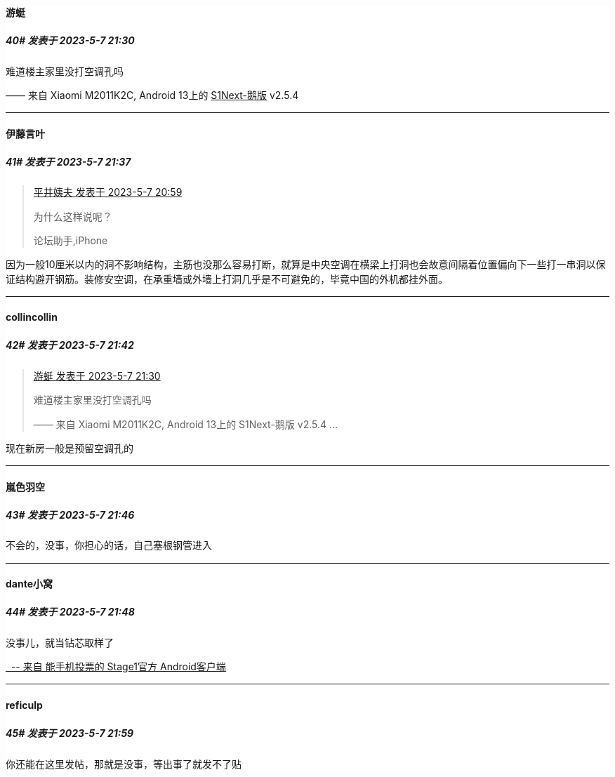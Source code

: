 ####  游蜓  
##### 40#       发表于 2023-5-7 21:30

难道楼主家里没打空调孔吗

—— 来自 Xiaomi M2011K2C, Android 13上的 [S1Next-鹅版](https://github.com/ykrank/S1-Next/releases) v2.5.4

*****

####  伊藤言叶  
##### 41#       发表于 2023-5-7 21:37

<blockquote><a href="httphttps://bbs.saraba1st.com/2b/forum.php?mod=redirect&amp;goto=findpost&amp;pid=60763975&amp;ptid=2133504" target="_blank">平井姨夫 发表于 2023-5-7 20:59</a>

为什么这样说呢？

论坛助手,iPhone</blockquote>
因为一般10厘米以内的洞不影响结构，主筋也没那么容易打断，就算是中央空调在横梁上打洞也会故意间隔着位置偏向下一些打一串洞以保证结构避开钢筋。装修安空调，在承重墙或外墙上打洞几乎是不可避免的，毕竟中国的外机都挂外面。

*****

####  collincollin  
##### 42#       发表于 2023-5-7 21:42

<blockquote><a href="httphttps://bbs.saraba1st.com/2b/forum.php?mod=redirect&amp;goto=findpost&amp;pid=60764377&amp;ptid=2133504" target="_blank">游蜓 发表于 2023-5-7 21:30</a>

难道楼主家里没打空调孔吗

—— 来自 Xiaomi M2011K2C, Android 13上的 S1Next-鹅版 v2.5.4 ...</blockquote>
现在新房一般是预留空调孔的

*****

####  嵐色羽空  
##### 43#       发表于 2023-5-7 21:46

不会的，没事，你担心的话，自己塞根钢管进入

*****

####  dante小窝  
##### 44#       发表于 2023-5-7 21:48

没事儿，就当钻芯取样了

[  -- 来自 能手机投票的 Stage1官方 Android客户端](https://www.coolapk.com/apk/140634)

*****

####  reficulp  
##### 45#       发表于 2023-5-7 21:59

你还能在这里发帖，那就是没事，等出事了就发不了贴
